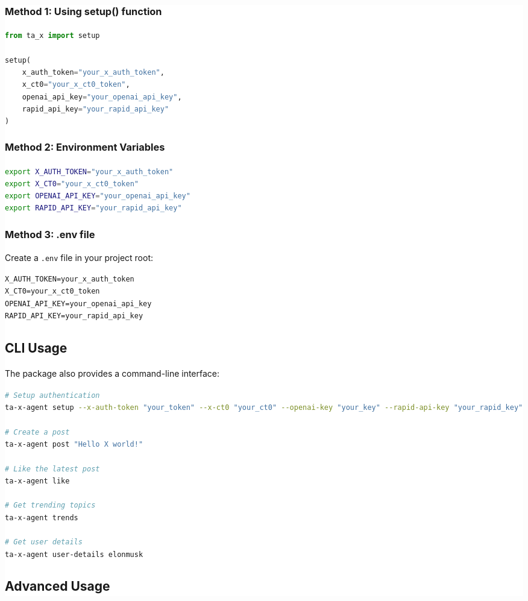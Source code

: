 ### Method 1: Using setup() function
```python
from ta_x import setup

setup(
    x_auth_token="your_x_auth_token",
    x_ct0="your_x_ct0_token",
    openai_api_key="your_openai_api_key",
    rapid_api_key="your_rapid_api_key"
)
```

### Method 2: Environment Variables
```bash
export X_AUTH_TOKEN="your_x_auth_token"
export X_CT0="your_x_ct0_token"
export OPENAI_API_KEY="your_openai_api_key"
export RAPID_API_KEY="your_rapid_api_key"
```

### Method 3: .env file
Create a `.env` file in your project root:
```
X_AUTH_TOKEN=your_x_auth_token
X_CT0=your_x_ct0_token
OPENAI_API_KEY=your_openai_api_key
RAPID_API_KEY=your_rapid_api_key
```

## CLI Usage

The package also provides a command-line interface:

```bash
# Setup authentication
ta-x-agent setup --x-auth-token "your_token" --x-ct0 "your_ct0" --openai-key "your_key" --rapid-api-key "your_rapid_key"

# Create a post
ta-x-agent post "Hello X world!"

# Like the latest post
ta-x-agent like

# Get trending topics
ta-x-agent trends

# Get user details
ta-x-agent user-details elonmusk
```

## Advanced Usage
